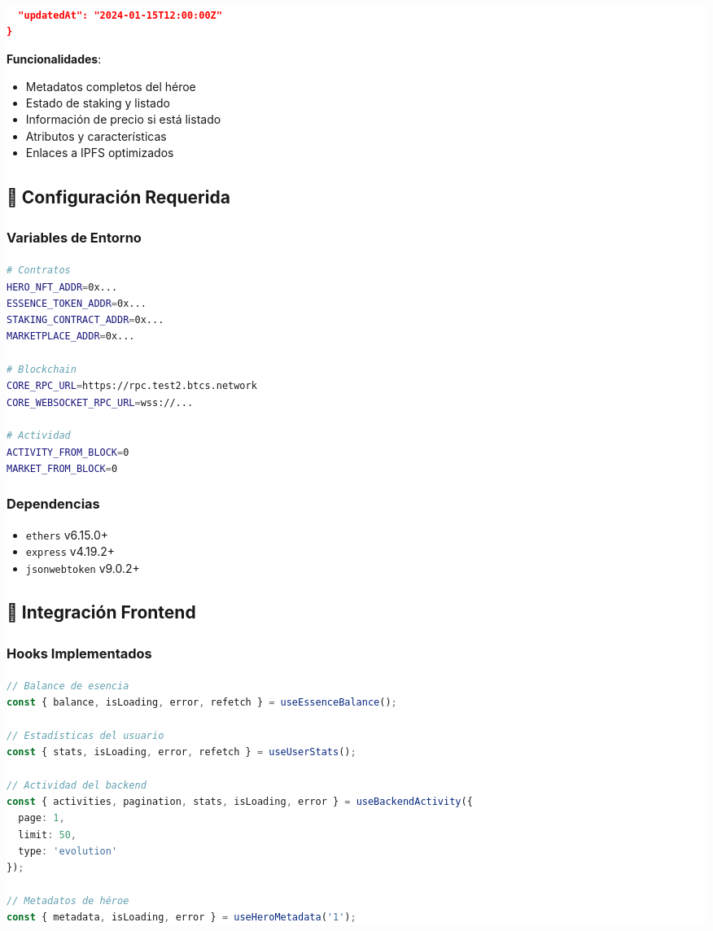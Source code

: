```json
  "updatedAt": "2024-01-15T12:00:00Z"
}
```

**Funcionalidades**:
- Metadatos completos del héroe
- Estado de staking y listado
- Información de precio si está listado
- Atributos y características
- Enlaces a IPFS optimizados

## 🔧 **Configuración Requerida**

### Variables de Entorno
```bash
# Contratos
HERO_NFT_ADDR=0x...
ESSENCE_TOKEN_ADDR=0x...
STAKING_CONTRACT_ADDR=0x...
MARKETPLACE_ADDR=0x...

# Blockchain
CORE_RPC_URL=https://rpc.test2.btcs.network
CORE_WEBSOCKET_RPC_URL=wss://...

# Actividad
ACTIVITY_FROM_BLOCK=0
MARKET_FROM_BLOCK=0
```

### Dependencias
- `ethers` v6.15.0+
- `express` v4.19.2+
- `jsonwebtoken` v9.0.2+

## 🚀 **Integración Frontend**

### Hooks Implementados
```typescript
// Balance de esencia
const { balance, isLoading, error, refetch } = useEssenceBalance();

// Estadísticas del usuario
const { stats, isLoading, error, refetch } = useUserStats();

// Actividad del backend
const { activities, pagination, stats, isLoading, error } = useBackendActivity({
  page: 1,
  limit: 50,
  type: 'evolution'
});

// Metadatos de héroe
const { metadata, isLoading, error } = useHeroMetadata('1');
```
